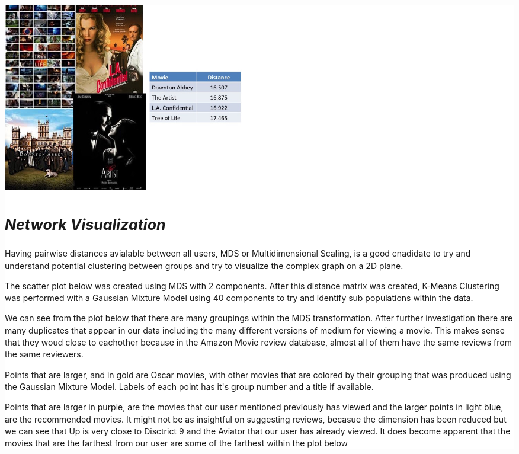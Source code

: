    <IMG SRC="Slide4.jpg" ALT="image" width="400px">
 </span>
</div>

<i><h2 style="font-size:25px;">Network Visualization</h2></i>
Having pairwise distances avialable between all users, MDS or Multidimensional Scaling, is a good cnadidate to try and understand potential clustering between groups and try to visualize the complex graph on a 2D plane.

The scatter plot below was created using MDS with 2 components. After this distance matrix was created, K-Means Clustering was performed with a Gaussian Mixture Model using 40 components to try and identify sub populations within the data.

We can see from the plot below that there are many groupings within the MDS transformation. After further investigation there are many duplicates that appear in our data including the many different versions of medium for viewing a movie. This makes sense that they woud close to eachother because in the Amazon Movie review database, almost all of them have the same reviews from the same reviewers. 

Points that are larger, and in gold are Oscar movies, with other movies that are colored by their grouping that was produced using the Gaussian Mixture Model. Labels of each point has it's group number and a title if available.

Points that are larger in purple, are the movies that our user mentioned previously has viewed and the larger points in light blue, are the recommended movies. It might not be as insightful on suggesting reviews, becasue the dimension has been reduced but we can see that Up is very close to Disctrict 9 and the Aviator that our user has already viewed. It does become apparent that the movies that are the farthest from our user are some of the farthest within the plot below
